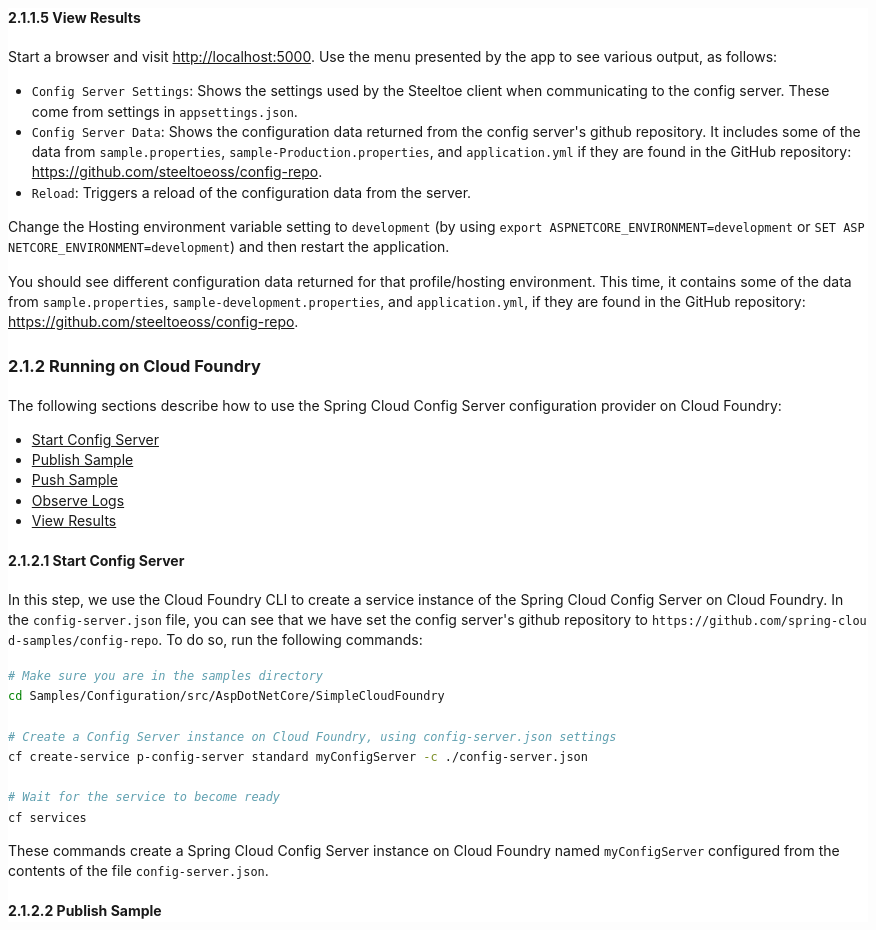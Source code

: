 #### 2.1.1.5 View Results

Start a browser and visit <http://localhost:5000>. Use the menu presented by the app to see various output, as follows:

* `Config Server Settings`: Shows the settings used by the Steeltoe client when communicating to the config server. These come from settings in `appsettings.json`.
* `Config Server Data`: Shows the configuration data returned from the config server's github repository. It includes some of the data from `sample.properties`, `sample-Production.properties`, and `application.yml` if they are found in the GitHub repository: <https://github.com/steeltoeoss/config-repo>.
* `Reload`: Triggers a reload of the configuration data from the server.

Change the Hosting environment variable setting to `development` (by using `export ASPNETCORE_ENVIRONMENT=development` or `SET ASPNETCORE_ENVIRONMENT=development`) and then restart the application.

You should see different configuration data returned for that profile/hosting environment. This time, it contains some of the data from `sample.properties`, `sample-development.properties`, and `application.yml`, if they are found in the GitHub repository: <https://github.com/steeltoeoss/config-repo>.

### 2.1.2 Running on Cloud Foundry

The following sections describe how to use the Spring Cloud Config Server configuration provider on Cloud Foundry:

* [Start Config Server](#2-1-2-1-start-config-server)
* [Publish Sample](#2-1-2-2-publish-sample)
* [Push Sample](#2-1-2-3-push-sample)
* [Observe Logs](#2-1-2-4-observe-logs)
* [View Results](#2-1-2-5-view-results)

#### 2.1.2.1 Start Config Server

In this step, we use the Cloud Foundry CLI to create a service instance of the Spring Cloud Config Server on Cloud Foundry. In the `config-server.json` file, you can see that we have set the config server's github repository to `https://github.com/spring-cloud-samples/config-repo`. To do so, run the following commands:

```bash
# Make sure you are in the samples directory
cd Samples/Configuration/src/AspDotNetCore/SimpleCloudFoundry

# Create a Config Server instance on Cloud Foundry, using config-server.json settings
cf create-service p-config-server standard myConfigServer -c ./config-server.json

# Wait for the service to become ready
cf services
```

These commands create a Spring Cloud Config Server instance on Cloud Foundry named `myConfigServer` configured from the contents of the file `config-server.json`.

#### 2.1.2.2 Publish Sample
